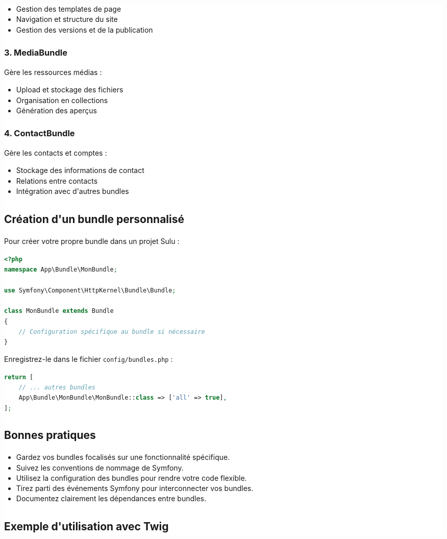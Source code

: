 - Gestion des templates de page
- Navigation et structure du site
- Gestion des versions et de la publication

### 3. MediaBundle

Gère les ressources médias :

- Upload et stockage des fichiers
- Organisation en collections
- Génération des aperçus

### 4. ContactBundle

Gère les contacts et comptes :

- Stockage des informations de contact
- Relations entre contacts
- Intégration avec d'autres bundles

## Création d'un bundle personnalisé

Pour créer votre propre bundle dans un projet Sulu :

```php
<?php
namespace App\Bundle\MonBundle;

use Symfony\Component\HttpKernel\Bundle\Bundle;

class MonBundle extends Bundle
{
    // Configuration spécifique au bundle si nécessaire
}
```

Enregistrez-le dans le fichier `config/bundles.php` :

```php
return [
    // ... autres bundles
    App\Bundle\MonBundle\MonBundle::class => ['all' => true],
];
```

## Bonnes pratiques

- Gardez vos bundles focalisés sur une fonctionnalité spécifique.
- Suivez les conventions de nommage de Symfony.
- Utilisez la configuration des bundles pour rendre votre code flexible.
- Tirez parti des événements Symfony pour interconnecter vos bundles.
- Documentez clairement les dépendances entre bundles.

## Exemple d'utilisation avec Twig
